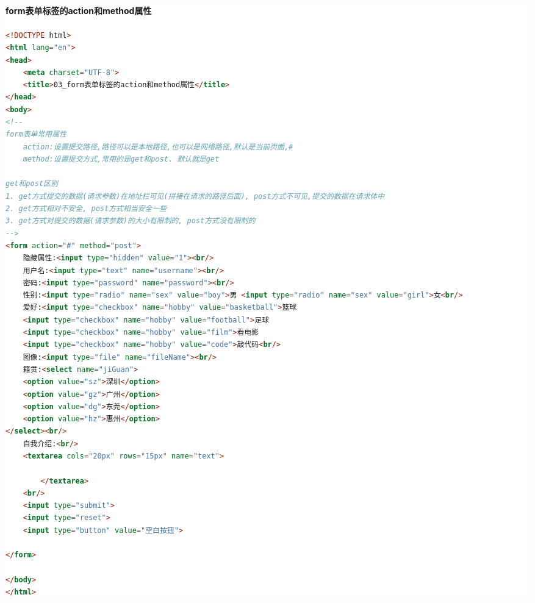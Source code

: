 #### form表单标签的action和method属性

```html
<!DOCTYPE html>
<html lang="en">
<head>
    <meta charset="UTF-8">
    <title>03_form表单标签的action和method属性</title>
</head>
<body>
<!--
form表单常用属性
	action:设置提交路径,路径可以是本地路径,也可以是网络路径,默认是当前页面,#
	method:设置提交方式,常用的是get和post. 默认就是get
	
get和post区别
1. get方式提交的数据(请求参数)在地址栏可见(拼接在请求的路径后面), post方式不可见,提交的数据在请求体中
2. get方式相对不安全, post方式相当安全一些
3. get方式对提交的数据(请求参数)的大小有限制的, post方式没有限制的
-->
<form action="#" method="post">
    隐藏属性:<input type="hidden" value="1"><br/>
    用户名:<input type="text" name="username"><br/>
    密码:<input type="password" name="password"><br/>
    性别:<input type="radio" name="sex" value="boy">男 <input type="radio" name="sex" value="girl">女<br/>
    爱好:<input type="checkbox" name="hobby" value="basketball">篮球
    <input type="checkbox" name="hobby" value="football">足球
    <input type="checkbox" name="hobby" value="film">看电影
    <input type="checkbox" name="hobby" value="code">敲代码<br/>
    图像:<input type="file" name="fileName"><br/>
    籍贯:<select name="jiGuan">
    <option value="sz">深圳</option>
    <option value="gz">广州</option>
    <option value="dg">东莞</option>
    <option value="hz">惠州</option>
</select><br/>
    自我介绍:<br/>
    <textarea cols="20px" rows="15px" name="text">

        </textarea>
    <br/>
    <input type="submit">
    <input type="reset">
    <input type="button" value="空白按钮">

</form>

</body>
</html>
```
